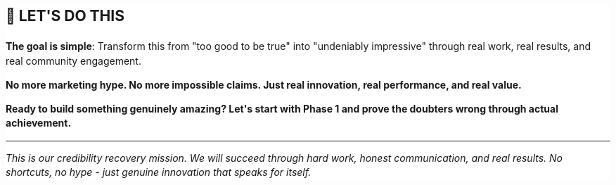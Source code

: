 
## 🚀 **LET'S DO THIS**

**The goal is simple**: Transform this from "too good to be true" into "undeniably impressive" through real work, real results, and real community engagement.

**No more marketing hype. No more impossible claims. Just real innovation, real performance, and real value.**

**Ready to build something genuinely amazing? Let's start with Phase 1 and prove the doubters wrong through actual achievement.**

---

*This is our credibility recovery mission. We will succeed through hard work, honest communication, and real results. No shortcuts, no hype - just genuine innovation that speaks for itself.*
